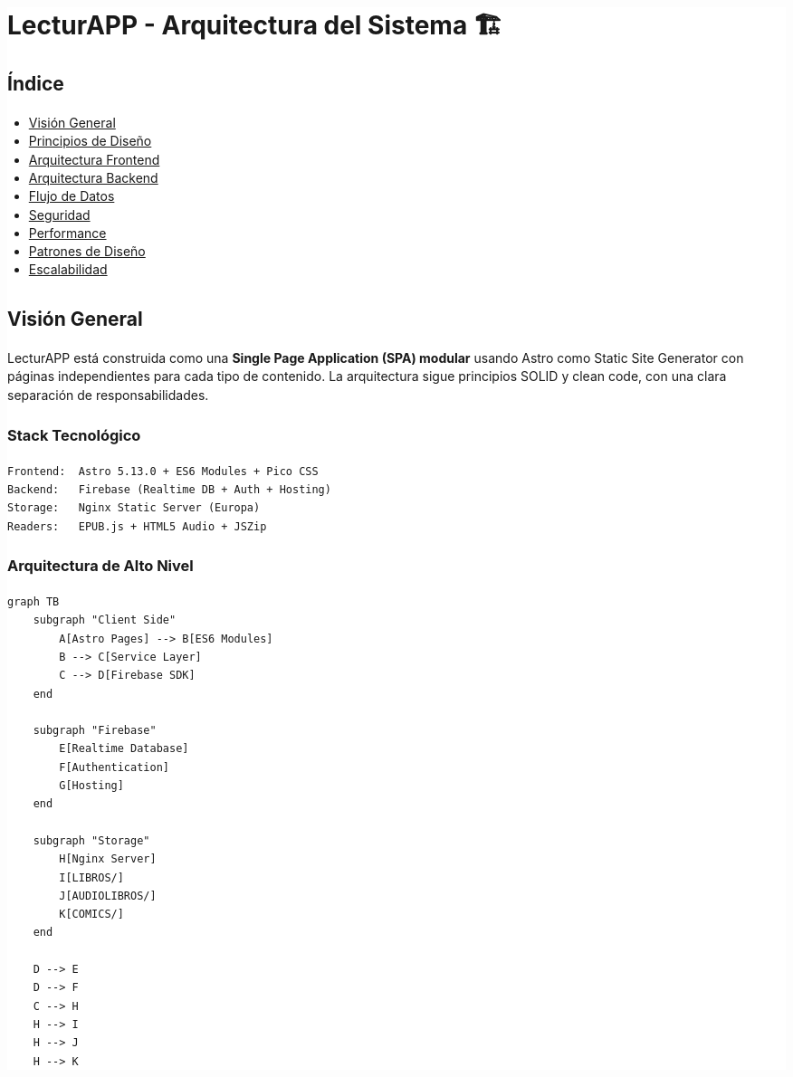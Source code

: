 # LecturAPP - Arquitectura del Sistema 🏗️

## Índice
- [Visión General](#visión-general)
- [Principios de Diseño](#principios-de-diseño)
- [Arquitectura Frontend](#arquitectura-frontend)
- [Arquitectura Backend](#arquitectura-backend)
- [Flujo de Datos](#flujo-de-datos)
- [Seguridad](#seguridad)
- [Performance](#performance)
- [Patrones de Diseño](#patrones-de-diseño)
- [Escalabilidad](#escalabilidad)

## Visión General

LecturAPP está construida como una **Single Page Application (SPA) modular** usando Astro como Static Site Generator con páginas independientes para cada tipo de contenido. La arquitectura sigue principios SOLID y clean code, con una clara separación de responsabilidades.

### Stack Tecnológico
```
Frontend:  Astro 5.13.0 + ES6 Modules + Pico CSS
Backend:   Firebase (Realtime DB + Auth + Hosting)
Storage:   Nginx Static Server (Europa)
Readers:   EPUB.js + HTML5 Audio + JSZip
```

### Arquitectura de Alto Nivel
```mermaid
graph TB
    subgraph "Client Side"
        A[Astro Pages] --> B[ES6 Modules]
        B --> C[Service Layer]
        C --> D[Firebase SDK]
    end
    
    subgraph "Firebase"
        E[Realtime Database]
        F[Authentication]
        G[Hosting]
    end
    
    subgraph "Storage"
        H[Nginx Server]
        I[LIBROS/]
        J[AUDIOLIBROS/]
        K[COMICS/]
    end
    
    D --> E
    D --> F
    C --> H
    H --> I
    H --> J
    H --> K
```
